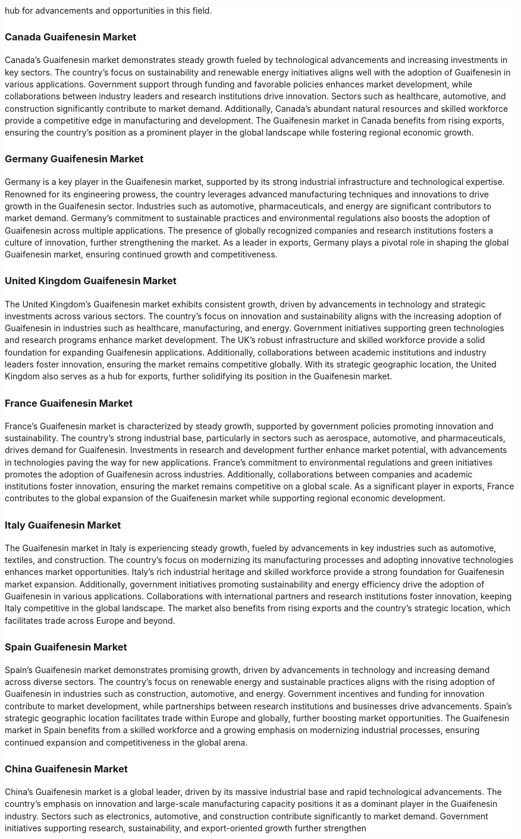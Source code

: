 hub for advancements and opportunities in this field.</p><h3>Canada Guaifenesin Market</h3><p>Canada&rsquo;s Guaifenesin market demonstrates steady growth fueled by technological advancements and increasing investments in key sectors. The country&rsquo;s focus on sustainability and renewable energy initiatives aligns well with the adoption of Guaifenesin in various applications. Government support through funding and favorable policies enhances market development, while collaborations between industry leaders and research institutions drive innovation. Sectors such as healthcare, automotive, and construction significantly contribute to market demand. Additionally, Canada&rsquo;s abundant natural resources and skilled workforce provide a competitive edge in manufacturing and development. The Guaifenesin market in Canada benefits from rising exports, ensuring the country&rsquo;s position as a prominent player in the global landscape while fostering regional economic growth.</p><h3>Germany Guaifenesin Market</h3><p>Germany is a key player in the Guaifenesin market, supported by its strong industrial infrastructure and technological expertise. Renowned for its engineering prowess, the country leverages advanced manufacturing techniques and innovations to drive growth in the Guaifenesin sector. Industries such as automotive, pharmaceuticals, and energy are significant contributors to market demand. Germany&rsquo;s commitment to sustainable practices and environmental regulations also boosts the adoption of Guaifenesin across multiple applications. The presence of globally recognized companies and research institutions fosters a culture of innovation, further strengthening the market. As a leader in exports, Germany plays a pivotal role in shaping the global Guaifenesin market, ensuring continued growth and competitiveness.</p><h3>United Kingdom Guaifenesin Market</h3><p>The United Kingdom&rsquo;s Guaifenesin market exhibits consistent growth, driven by advancements in technology and strategic investments across various sectors. The country&rsquo;s focus on innovation and sustainability aligns with the increasing adoption of Guaifenesin in industries such as healthcare, manufacturing, and energy. Government initiatives supporting green technologies and research programs enhance market development. The UK&rsquo;s robust infrastructure and skilled workforce provide a solid foundation for expanding Guaifenesin applications. Additionally, collaborations between academic institutions and industry leaders foster innovation, ensuring the market remains competitive globally. With its strategic geographic location, the United Kingdom also serves as a hub for exports, further solidifying its position in the Guaifenesin market.</p><h3>France Guaifenesin Market</h3><p>France&rsquo;s Guaifenesin market is characterized by steady growth, supported by government policies promoting innovation and sustainability. The country&rsquo;s strong industrial base, particularly in sectors such as aerospace, automotive, and pharmaceuticals, drives demand for Guaifenesin. Investments in research and development further enhance market potential, with advancements in technologies paving the way for new applications. France&rsquo;s commitment to environmental regulations and green initiatives promotes the adoption of Guaifenesin across industries. Additionally, collaborations between companies and academic institutions foster innovation, ensuring the market remains competitive on a global scale. As a significant player in exports, France contributes to the global expansion of the Guaifenesin market while supporting regional economic development.</p><h3>Italy Guaifenesin Market</h3><p>The Guaifenesin market in Italy is experiencing steady growth, fueled by advancements in key industries such as automotive, textiles, and construction. The country&rsquo;s focus on modernizing its manufacturing processes and adopting innovative technologies enhances market opportunities. Italy&rsquo;s rich industrial heritage and skilled workforce provide a strong foundation for Guaifenesin market expansion. Additionally, government initiatives promoting sustainability and energy efficiency drive the adoption of Guaifenesin in various applications. Collaborations with international partners and research institutions foster innovation, keeping Italy competitive in the global landscape. The market also benefits from rising exports and the country&rsquo;s strategic location, which facilitates trade across Europe and beyond.</p><h3>Spain Guaifenesin Market</h3><p>Spain&rsquo;s Guaifenesin market demonstrates promising growth, driven by advancements in technology and increasing demand across diverse sectors. The country&rsquo;s focus on renewable energy and sustainable practices aligns with the rising adoption of Guaifenesin in industries such as construction, automotive, and energy. Government incentives and funding for innovation contribute to market development, while partnerships between research institutions and businesses drive advancements. Spain&rsquo;s strategic geographic location facilitates trade within Europe and globally, further boosting market opportunities. The Guaifenesin market in Spain benefits from a skilled workforce and a growing emphasis on modernizing industrial processes, ensuring continued expansion and competitiveness in the global arena.</p><h3>China Guaifenesin Market</h3><p>China&rsquo;s Guaifenesin market is a global leader, driven by its massive industrial base and rapid technological advancements. The country&rsquo;s emphasis on innovation and large-scale manufacturing capacity positions it as a dominant player in the Guaifenesin industry. Sectors such as electronics, automotive, and construction contribute significantly to market demand. Government initiatives supporting research, sustainability, and export-oriented growth further strengthen